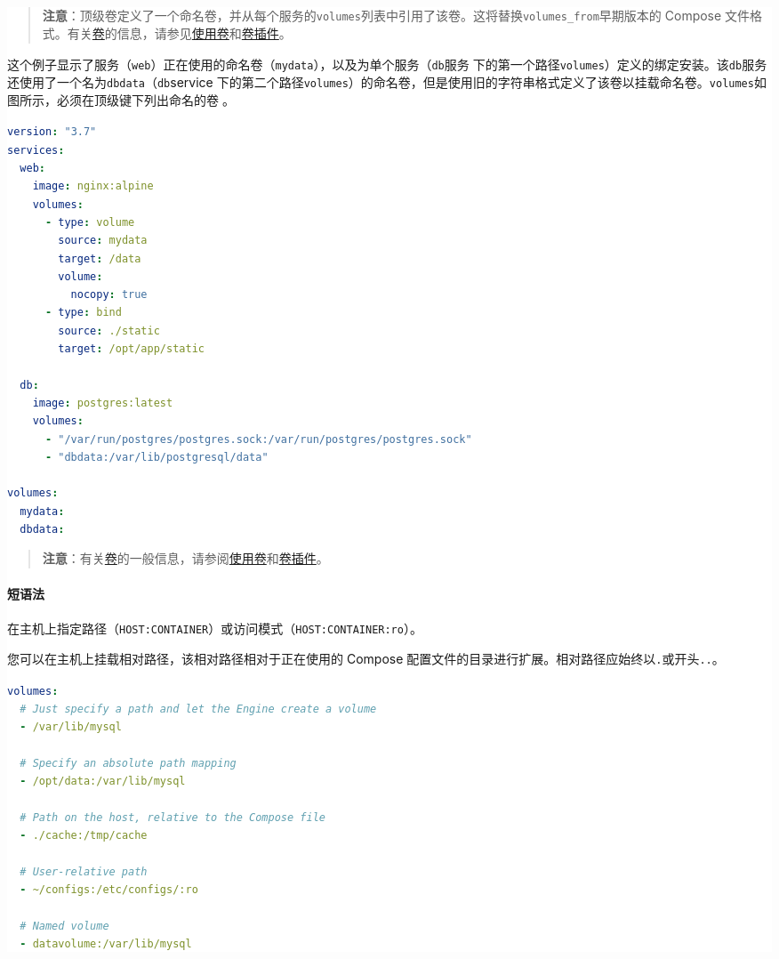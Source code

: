 > **注意**：顶级卷定义了一个命名卷，并从每个服务的`volumes`列表中引用了该卷。这将替换`volumes_from`早期版本的 Compose 文件格式。有关[卷](https://docs.docker.com/engine/admin/volumes/volumes/)的信息，请参见[使用卷](https://docs.docker.com/engine/admin/volumes/volumes/)和[卷插件](https://docs.docker.com/engine/extend/plugins_volume/)。

这个例子显示了服务（`web`）正在使用的命名卷（`mydata`），以及为单个服务（`db`服务 下的第一个路径`volumes`）定义的绑定安装。该`db`服务还使用了一个名为`dbdata`（`db`service 下的第二个路径`volumes`）的命名卷，但是使用旧的字符串格式定义了该卷以挂载命名卷。`volumes`如图所示，必须在顶级键下列出命名的卷 。

```yaml
version: "3.7"
services:
  web:
    image: nginx:alpine
    volumes:
      - type: volume
        source: mydata
        target: /data
        volume:
          nocopy: true
      - type: bind
        source: ./static
        target: /opt/app/static

  db:
    image: postgres:latest
    volumes:
      - "/var/run/postgres/postgres.sock:/var/run/postgres/postgres.sock"
      - "dbdata:/var/lib/postgresql/data"

volumes:
  mydata:
  dbdata:
```

> **注意**：有关[卷](https://docs.docker.com/engine/admin/volumes/volumes/)的一般信息，请参阅[使用卷](https://docs.docker.com/engine/admin/volumes/volumes/)和[卷插件](https://docs.docker.com/engine/extend/plugins_volume/)。

#### 短语法

在主机上指定路径（`HOST:CONTAINER`）或访问模式（`HOST:CONTAINER:ro`）。

您可以在主机上挂载相对路径，该相对路径相对于正在使用的 Compose 配置文件的目录进行扩展。相对路径应始终以`.`或开头`..`。

```yaml
volumes:
  # Just specify a path and let the Engine create a volume
  - /var/lib/mysql

  # Specify an absolute path mapping
  - /opt/data:/var/lib/mysql

  # Path on the host, relative to the Compose file
  - ./cache:/tmp/cache

  # User-relative path
  - ~/configs:/etc/configs/:ro

  # Named volume
  - datavolume:/var/lib/mysql
```
